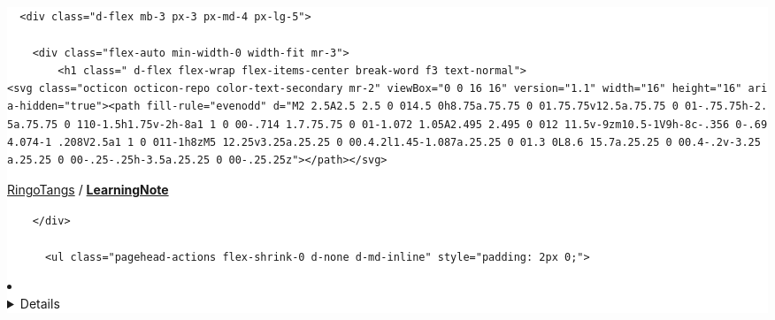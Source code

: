   </div>
</div>
  </template>
</div>


    

  <include-fragment class="js-notification-shelf-include-fragment" data-base-src="https://github.com/notifications/beta/shelf"></include-fragment>




  <div
    class="application-main "
    data-commit-hovercards-enabled
    data-discussion-hovercards-enabled
    data-issue-and-pr-hovercards-enabled
  >
        <div itemscope itemtype="http://schema.org/SoftwareSourceCode" class="">
    <main id="js-repo-pjax-container" data-pjax-container >
      

      





  


  <div class="color-bg-secondary pt-3 hide-full-screen mb-5">

      <div class="d-flex mb-3 px-3 px-md-4 px-lg-5">

        <div class="flex-auto min-width-0 width-fit mr-3">
            <h1 class=" d-flex flex-wrap flex-items-center break-word f3 text-normal">
    <svg class="octicon octicon-repo color-text-secondary mr-2" viewBox="0 0 16 16" version="1.1" width="16" height="16" aria-hidden="true"><path fill-rule="evenodd" d="M2 2.5A2.5 2.5 0 014.5 0h8.75a.75.75 0 01.75.75v12.5a.75.75 0 01-.75.75h-2.5a.75.75 0 110-1.5h1.75v-2h-8a1 1 0 00-.714 1.7.75.75 0 01-1.072 1.05A2.495 2.495 0 012 11.5v-9zm10.5-1V9h-8c-.356 0-.694.074-1 .208V2.5a1 1 0 011-1h8zM5 12.25v3.25a.25.25 0 00.4.2l1.45-1.087a.25.25 0 01.3 0L8.6 15.7a.25.25 0 00.4-.2v-3.25a.25.25 0 00-.25-.25h-3.5a.25.25 0 00-.25.25z"></path></svg>
  <span class="author flex-self-stretch" itemprop="author">
    <a class="url fn" rel="author" data-hovercard-type="user" data-hovercard-url="/users/RingoTangs/hovercard" data-octo-click="hovercard-link-click" data-octo-dimensions="link_type:self" href="/RingoTangs">RingoTangs</a>
  </span>
  <span class="mx-1 flex-self-stretch color-text-secondary">/</span>
  <strong itemprop="name" class="mr-2 flex-self-stretch">
    <a data-pjax="#js-repo-pjax-container" href="/RingoTangs/LearningNote">LearningNote</a>
  </strong>
  
</h1>


        </div>

          <ul class="pagehead-actions flex-shrink-0 d-none d-md-inline" style="padding: 2px 0;">

  <li>
        <notifications-list-subscription-form class="f5 position-relative d-flex">
      <details
        class="details-reset details-overlay f5 position-relative"
        data-target="notifications-list-subscription-form.details"
        data-action="toggle:notifications-list-subscription-form#detailsToggled"
      >

